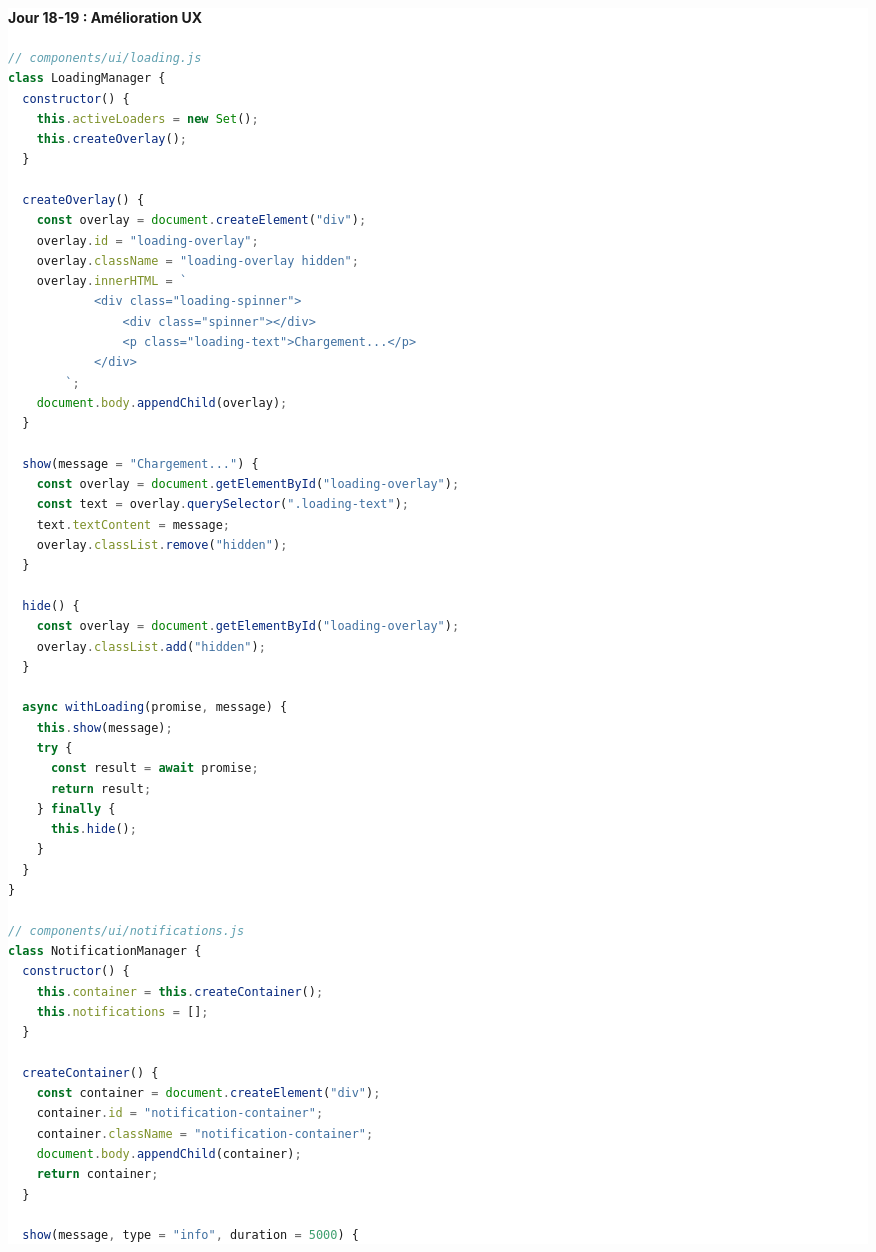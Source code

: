 ```javascript
```

#### **Jour 18-19 : Amélioration UX**

```javascript
// components/ui/loading.js
class LoadingManager {
  constructor() {
    this.activeLoaders = new Set();
    this.createOverlay();
  }

  createOverlay() {
    const overlay = document.createElement("div");
    overlay.id = "loading-overlay";
    overlay.className = "loading-overlay hidden";
    overlay.innerHTML = `
            <div class="loading-spinner">
                <div class="spinner"></div>
                <p class="loading-text">Chargement...</p>
            </div>
        `;
    document.body.appendChild(overlay);
  }

  show(message = "Chargement...") {
    const overlay = document.getElementById("loading-overlay");
    const text = overlay.querySelector(".loading-text");
    text.textContent = message;
    overlay.classList.remove("hidden");
  }

  hide() {
    const overlay = document.getElementById("loading-overlay");
    overlay.classList.add("hidden");
  }

  async withLoading(promise, message) {
    this.show(message);
    try {
      const result = await promise;
      return result;
    } finally {
      this.hide();
    }
  }
}

// components/ui/notifications.js
class NotificationManager {
  constructor() {
    this.container = this.createContainer();
    this.notifications = [];
  }

  createContainer() {
    const container = document.createElement("div");
    container.id = "notification-container";
    container.className = "notification-container";
    document.body.appendChild(container);
    return container;
  }

  show(message, type = "info", duration = 5000) {
```